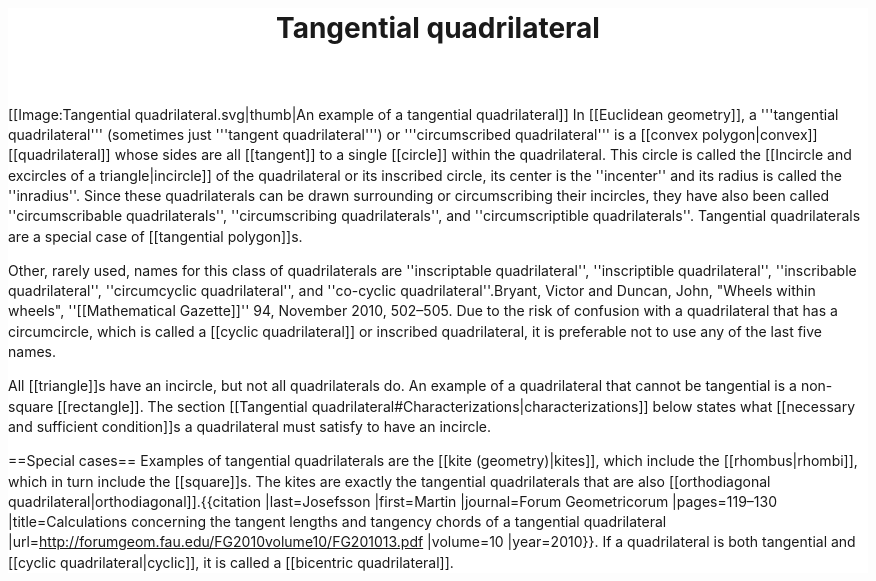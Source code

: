 ﻿---
lastrevid: 642781685
pageid: 9176412
canonicalurl: http://en.wikipedia.org/wiki/Tangential_quadrilateral
title: Tangential quadrilateral
editurl: http://en.wikipedia.org/w/index.php?title=Tangential_quadrilateral&action=edit
length: 31423
contentmodel: wikitext
pagelanguage: en
touched: 2015-02-14T13:05:20Z
ns: 0
fullurl: http://en.wikipedia.org/wiki/Tangential_quadrilateral
---

[[Image:Tangential quadrilateral.svg|thumb|An example of a tangential quadrilateral]]
In [[Euclidean geometry]], a '''tangential quadrilateral''' (sometimes just '''tangent quadrilateral''') or '''circumscribed quadrilateral''' is a [[convex polygon|convex]] [[quadrilateral]] whose sides are all [[tangent]] to a single [[circle]] within the quadrilateral. This circle is called the [[Incircle and excircles of a triangle|incircle]] of the quadrilateral or its inscribed circle, its center is the ''incenter'' and its radius is called the ''inradius''. Since these quadrilaterals can be drawn surrounding or circumscribing their incircles, they have also been called ''circumscribable quadrilaterals'', ''circumscribing quadrilaterals'', and ''circumscriptible quadrilaterals''.<ref name=Josefsson2/> Tangential quadrilaterals are a special case of [[tangential polygon]]s.

Other, rarely used, names for this class of quadrilaterals are ''inscriptable quadrilateral'', ''inscriptible quadrilateral'', ''inscribable quadrilateral'', ''circumcyclic quadrilateral'', and ''co-cyclic quadrilateral''.<ref name=Josefsson2/><ref name=Bryant>Bryant, Victor and Duncan, John, "Wheels within wheels", ''[[Mathematical Gazette]]'' 94, November 2010, 502–505.</ref> Due to the risk of confusion with a quadrilateral that has a circumcircle, which is called a [[cyclic quadrilateral]] or inscribed quadrilateral, it is preferable not to use any of the last five names.<ref name=Josefsson2/>

All [[triangle]]s have an incircle, but not all quadrilaterals do. An example of a quadrilateral that cannot be tangential is a non-square [[rectangle]]. The section [[Tangential quadrilateral#Characterizations|characterizations]] below states what [[necessary and sufficient condition]]s a quadrilateral must satisfy to have an incircle.

==Special cases==
Examples of tangential quadrilaterals are the [[kite (geometry)|kites]], which include the [[rhombus|rhombi]], which in turn include the [[square]]s. The kites are exactly the tangential quadrilaterals that are also [[orthodiagonal quadrilateral|orthodiagonal]].<ref name=Josefsson>{{citation
|last=Josefsson |first=Martin
|journal=Forum Geometricorum
|pages=119–130
|title=Calculations concerning the tangent lengths and tangency chords of a tangential quadrilateral
|url=http://forumgeom.fau.edu/FG2010volume10/FG201013.pdf
|volume=10
|year=2010}}.</ref> If a quadrilateral is both tangential and [[cyclic quadrilateral|cyclic]], it is called a [[bicentric quadrilateral]].
